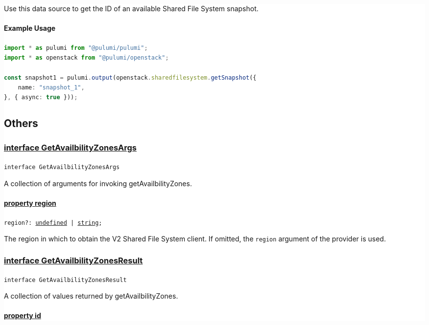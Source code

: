 
Use this data source to get the ID of an available Shared File System snapshot.

#### Example Usage

```typescript
import * as pulumi from "@pulumi/pulumi";
import * as openstack from "@pulumi/openstack";

const snapshot1 = pulumi.output(openstack.sharedfilesystem.getSnapshot({
    name: "snapshot_1",
}, { async: true }));
```


<h2 id="apis">Others</h2>
<h3 class="pdoc-module-header" id="GetAvailbilityZonesArgs" data-link-title="GetAvailbilityZonesArgs">
    <a href="https://github.com/pulumi/pulumi-openstack/blob/c1c363b15e3cde9b67c55610e3521ee1d15a78de/sdk/nodejs/sharedfilesystem/getAvailbilityZones.ts#L38">
        interface <strong>GetAvailbilityZonesArgs</strong>
    </a>
</h3>

<pre class="highlight"><code><span class='kr'>interface</span> <span class='nx'>GetAvailbilityZonesArgs</span></code></pre>

A collection of arguments for invoking getAvailbilityZones.

<h4 class="pdoc-member-header" id="GetAvailbilityZonesArgs-region">
<a class="pdoc-child-name" href="https://github.com/pulumi/pulumi-openstack/blob/c1c363b15e3cde9b67c55610e3521ee1d15a78de/sdk/nodejs/sharedfilesystem/getAvailbilityZones.ts#L43">property <b>region</b></a>
</h4>

<pre class="highlight"><code><span class='kd'></span>region?: <span class='kd'><a href='https://developer.mozilla.org/en-US/docs/Web/JavaScript/Reference/Global_Objects/undefined'>undefined</a></span> | <span class='kd'><a href='https://developer.mozilla.org/en-US/docs/Web/JavaScript/Reference/Global_Objects/String'>string</a></span>;</code></pre>

The region in which to obtain the V2 Shared File System
client. If omitted, the `region` argument of the provider is used.

<h3 class="pdoc-module-header" id="GetAvailbilityZonesResult" data-link-title="GetAvailbilityZonesResult">
    <a href="https://github.com/pulumi/pulumi-openstack/blob/c1c363b15e3cde9b67c55610e3521ee1d15a78de/sdk/nodejs/sharedfilesystem/getAvailbilityZones.ts#L49">
        interface <strong>GetAvailbilityZonesResult</strong>
    </a>
</h3>

<pre class="highlight"><code><span class='kr'>interface</span> <span class='nx'>GetAvailbilityZonesResult</span></code></pre>

A collection of values returned by getAvailbilityZones.

<h4 class="pdoc-member-header" id="GetAvailbilityZonesResult-id">
<a class="pdoc-child-name" href="https://github.com/pulumi/pulumi-openstack/blob/c1c363b15e3cde9b67c55610e3521ee1d15a78de/sdk/nodejs/sharedfilesystem/getAvailbilityZones.ts#L53">property <b>id</b></a>
</h4>
